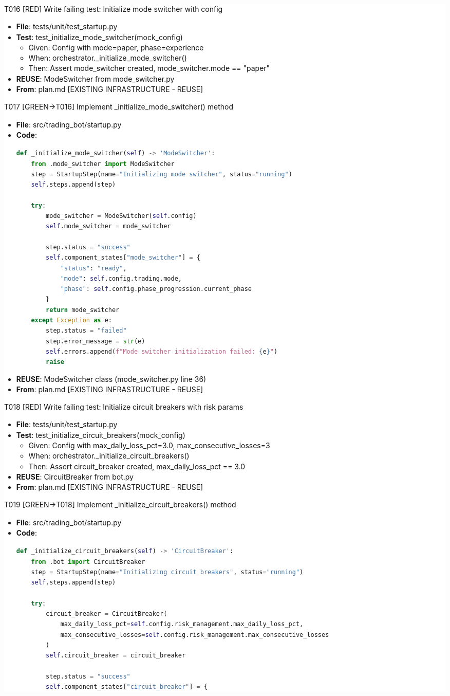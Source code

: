 T016 [RED] Write failing test: Initialize mode switcher with config
- **File**: tests/unit/test_startup.py
- **Test**: test_initialize_mode_switcher(mock_config)
  - Given: Config with mode=paper, phase=experience
  - When: orchestrator._initialize_mode_switcher()
  - Then: Assert mode_switcher created, mode_switcher.mode == "paper"
- **REUSE**: ModeSwitcher from mode_switcher.py
- **From**: plan.md [EXISTING INFRASTRUCTURE - REUSE]

T017 [GREEN→T016] Implement _initialize_mode_switcher() method
- **File**: src/trading_bot/startup.py
- **Code**:
  ```python
  def _initialize_mode_switcher(self) -> 'ModeSwitcher':
      from .mode_switcher import ModeSwitcher
      step = StartupStep(name="Initializing mode switcher", status="running")
      self.steps.append(step)

      try:
          mode_switcher = ModeSwitcher(self.config)
          self.mode_switcher = mode_switcher

          step.status = "success"
          self.component_states["mode_switcher"] = {
              "status": "ready",
              "mode": self.config.trading.mode,
              "phase": self.config.phase_progression.current_phase
          }
          return mode_switcher
      except Exception as e:
          step.status = "failed"
          step.error_message = str(e)
          self.errors.append(f"Mode switcher initialization failed: {e}")
          raise
  ```
- **REUSE**: ModeSwitcher class (mode_switcher.py line 36)
- **From**: plan.md [EXISTING INFRASTRUCTURE - REUSE]

T018 [RED] Write failing test: Initialize circuit breakers with risk params
- **File**: tests/unit/test_startup.py
- **Test**: test_initialize_circuit_breakers(mock_config)
  - Given: Config with max_daily_loss_pct=3.0, max_consecutive_losses=3
  - When: orchestrator._initialize_circuit_breakers()
  - Then: Assert circuit_breaker created, max_daily_loss_pct == 3.0
- **REUSE**: CircuitBreaker from bot.py
- **From**: plan.md [EXISTING INFRASTRUCTURE - REUSE]

T019 [GREEN→T018] Implement _initialize_circuit_breakers() method
- **File**: src/trading_bot/startup.py
- **Code**:
  ```python
  def _initialize_circuit_breakers(self) -> 'CircuitBreaker':
      from .bot import CircuitBreaker
      step = StartupStep(name="Initializing circuit breakers", status="running")
      self.steps.append(step)

      try:
          circuit_breaker = CircuitBreaker(
              max_daily_loss_pct=self.config.risk_management.max_daily_loss_pct,
              max_consecutive_losses=self.config.risk_management.max_consecutive_losses
          )
          self.circuit_breaker = circuit_breaker

          step.status = "success"
          self.component_states["circuit_breaker"] = {
  ```